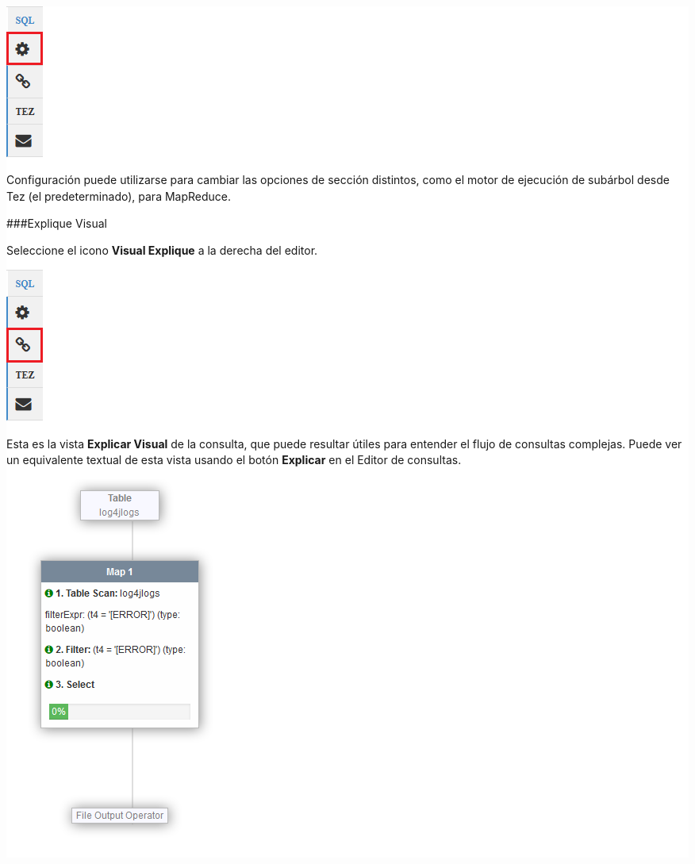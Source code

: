 ![iconos](./media/hdinsight-hadoop-use-hive-ambari-view/settings.png)

Configuración puede utilizarse para cambiar las opciones de sección distintos, como el motor de ejecución de subárbol desde Tez (el predeterminado), para MapReduce.

###<a name="visual-explain"></a>Explique Visual

Seleccione el icono __Visual Explique__ a la derecha del editor.

![iconos](./media/hdinsight-hadoop-use-hive-ambari-view/visualexplainicon.png)

Esta es la vista __Explicar Visual__ de la consulta, que puede resultar útiles para entender el flujo de consultas complejas. Puede ver un equivalente textual de esta vista usando el botón __Explicar__ en el Editor de consultas.

![Visual explicar imagen](./media/hdinsight-hadoop-use-hive-ambari-view/visualexplain.png)
